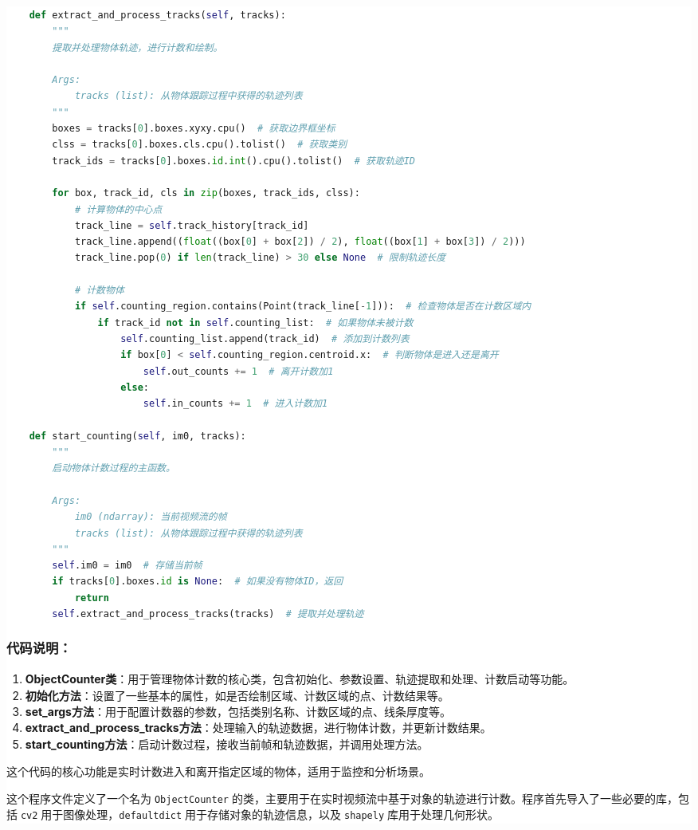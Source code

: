 ```python
    def extract_and_process_tracks(self, tracks):
        """
        提取并处理物体轨迹，进行计数和绘制。

        Args:
            tracks (list): 从物体跟踪过程中获得的轨迹列表
        """
        boxes = tracks[0].boxes.xyxy.cpu()  # 获取边界框坐标
        clss = tracks[0].boxes.cls.cpu().tolist()  # 获取类别
        track_ids = tracks[0].boxes.id.int().cpu().tolist()  # 获取轨迹ID

        for box, track_id, cls in zip(boxes, track_ids, clss):
            # 计算物体的中心点
            track_line = self.track_history[track_id]
            track_line.append((float((box[0] + box[2]) / 2), float((box[1] + box[3]) / 2)))
            track_line.pop(0) if len(track_line) > 30 else None  # 限制轨迹长度

            # 计数物体
            if self.counting_region.contains(Point(track_line[-1])):  # 检查物体是否在计数区域内
                if track_id not in self.counting_list:  # 如果物体未被计数
                    self.counting_list.append(track_id)  # 添加到计数列表
                    if box[0] < self.counting_region.centroid.x:  # 判断物体是进入还是离开
                        self.out_counts += 1  # 离开计数加1
                    else:
                        self.in_counts += 1  # 进入计数加1

    def start_counting(self, im0, tracks):
        """
        启动物体计数过程的主函数。

        Args:
            im0 (ndarray): 当前视频流的帧
            tracks (list): 从物体跟踪过程中获得的轨迹列表
        """
        self.im0 = im0  # 存储当前帧
        if tracks[0].boxes.id is None:  # 如果没有物体ID，返回
            return
        self.extract_and_process_tracks(tracks)  # 提取并处理轨迹
```

### 代码说明：
1. **ObjectCounter类**：用于管理物体计数的核心类，包含初始化、参数设置、轨迹提取和处理、计数启动等功能。
2. **初始化方法**：设置了一些基本的属性，如是否绘制区域、计数区域的点、计数结果等。
3. **set_args方法**：用于配置计数器的参数，包括类别名称、计数区域的点、线条厚度等。
4. **extract_and_process_tracks方法**：处理输入的轨迹数据，进行物体计数，并更新计数结果。
5. **start_counting方法**：启动计数过程，接收当前帧和轨迹数据，并调用处理方法。

这个代码的核心功能是实时计数进入和离开指定区域的物体，适用于监控和分析场景。

这个程序文件定义了一个名为 `ObjectCounter` 的类，主要用于在实时视频流中基于对象的轨迹进行计数。程序首先导入了一些必要的库，包括 `cv2` 用于图像处理，`defaultdict` 用于存储对象的轨迹信息，以及 `shapely` 库用于处理几何形状。
